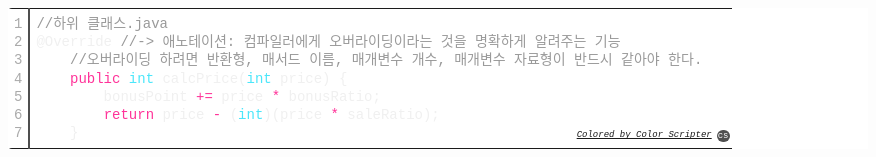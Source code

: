 <div class="colorscripter-code" style="color:#f0f0f0;font-family:Consolas, 'Liberation Mono', Menlo, Courier, monospace !important; position:relative !important;overflow:auto"><table class="colorscripter-code-table" style="margin:0;padding:0;border:none;border-radius:4px;" cellspacing="0" cellpadding="0"><tr><td style="padding:6px;border-right:2px solid #4f4f4f"><div style="margin:0;padding:0;word-break:normal;text-align:right;color:#aaa;font-family:Consolas, 'Liberation Mono', Menlo, Courier, monospace !important;line-height:130%"><div style="line-height:130%">1</div><div style="line-height:130%">2</div><div style="line-height:130%">3</div><div style="line-height:130%">4</div><div style="line-height:130%">5</div><div style="line-height:130%">6</div><div style="line-height:130%">7</div></div></td><td style="padding:6px 0;text-align:left"><div style="margin:0;padding:0;color:#f0f0f0;font-family:Consolas, 'Liberation Mono', Menlo, Courier, monospace !important;line-height:130%"><div style="padding:0 6px; white-space:pre; line-height:130%"><span style="color:#999999">//하위&nbsp;클래스.java</span></div><div style="padding:0 6px; white-space:pre; line-height:130%">@Override&nbsp;<span style="color:#999999">//-&gt;&nbsp;애노테이션:&nbsp;컴파일러에게&nbsp;오버라이딩이라는&nbsp;것을&nbsp;명확하게&nbsp;알려주는&nbsp;기능</span></div><div style="padding:0 6px; white-space:pre; line-height:130%">&nbsp;&nbsp;&nbsp;&nbsp;<span style="color:#999999">//오버라이딩&nbsp;하려면&nbsp;반환형,&nbsp;매서드&nbsp;이름,&nbsp;매개변수&nbsp;개수,&nbsp;매개변수&nbsp;자료형이&nbsp;반드시&nbsp;같아야&nbsp;한다.&nbsp;</span></div><div style="padding:0 6px; white-space:pre; line-height:130%">&nbsp;&nbsp;&nbsp;&nbsp;<span style="color:#ff3399">public</span>&nbsp;<span style="color:#4be6fa">int</span>&nbsp;calcPrice(<span style="color:#4be6fa">int</span>&nbsp;price)&nbsp;{</div><div style="padding:0 6px; white-space:pre; line-height:130%">&nbsp;&nbsp;&nbsp;&nbsp;&nbsp;&nbsp;&nbsp;&nbsp;bonusPoint&nbsp;<span style="color:#0086b3"></span><span style="color:#ff3399">+</span><span style="color:#0086b3"></span><span style="color:#ff3399">=</span>&nbsp;price&nbsp;<span style="color:#0086b3"></span><span style="color:#ff3399">*</span>&nbsp;bonusRatio;</div><div style="padding:0 6px; white-space:pre; line-height:130%">&nbsp;&nbsp;&nbsp;&nbsp;&nbsp;&nbsp;&nbsp;&nbsp;<span style="color:#ff3399">return</span>&nbsp;price&nbsp;<span style="color:#0086b3"></span><span style="color:#ff3399">-</span>&nbsp;(<span style="color:#4be6fa">int</span>)(price&nbsp;<span style="color:#0086b3"></span><span style="color:#ff3399">*</span>&nbsp;saleRatio);</div><div style="padding:0 6px; white-space:pre; line-height:130%">&nbsp;&nbsp;&nbsp;&nbsp;}</div></div><div style="text-align:right;margin-top:-13px;margin-right:5px;font-size:9px;font-style:italic"><a href="http://colorscripter.com/info#e" target="_blank" style="color:#4f4f4ftext-decoration:none">Colored by Color Scripter</a></div></td><td style="vertical-align:bottom;padding:0 2px 4px 0"><a href="http://colorscripter.com/info#e" target="_blank" style="text-decoration:none;color:white"><span style="font-size:9px;word-break:normal;background-color:#4f4f4f;color:white;border-radius:10px;padding:1px">cs</span></a></td></tr></table></div>
